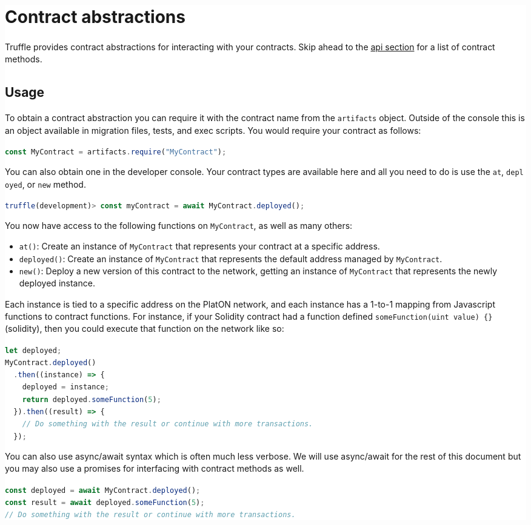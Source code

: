 # Contract abstractions

Truffle provides contract abstractions for interacting with your contracts.  Skip ahead to the [api section](../reference/contract-abstractions#api) for a list of contract methods.

## Usage

To obtain a contract abstraction you can require it with the contract name from the `artifacts` object.  Outside of the console this is an object available in migration files, tests, and exec scripts.
You would require your contract as follows:

```javascript
const MyContract = artifacts.require("MyContract");
```

You can also obtain one in the developer console.  Your contract types are available here and all you need to do is use the `at`, `deployed`, or `new` method.

```javascript
truffle(development)> const myContract = await MyContract.deployed();
```

You now have access to the following functions on `MyContract`, as well as many others:

* `at()`: Create an instance of `MyContract` that represents your contract at a specific address.
* `deployed()`: Create an instance of `MyContract` that represents the default address managed by `MyContract`.
* `new()`: Deploy a new version of this contract to the network, getting an instance of `MyContract` that represents the newly deployed instance.

Each instance is tied to a specific address on the PlatON network, and each instance has a 1-to-1 mapping from Javascript functions to contract functions. For instance, if your Solidity contract had a function defined `someFunction(uint value) {}` (solidity), then you could execute that function on the network like so:

```javascript
let deployed;
MyContract.deployed()
  .then((instance) => {
    deployed = instance;
    return deployed.someFunction(5);
  }).then((result) => {
    // Do something with the result or continue with more transactions.
  });
```

You can also use async/await syntax which is often much less verbose.
We will use async/await for the rest of this document but you may also use a promises for interfacing with contract methods as well.

```javascript
const deployed = await MyContract.deployed();
const result = await deployed.someFunction(5);
// Do something with the result or continue with more transactions.
```
